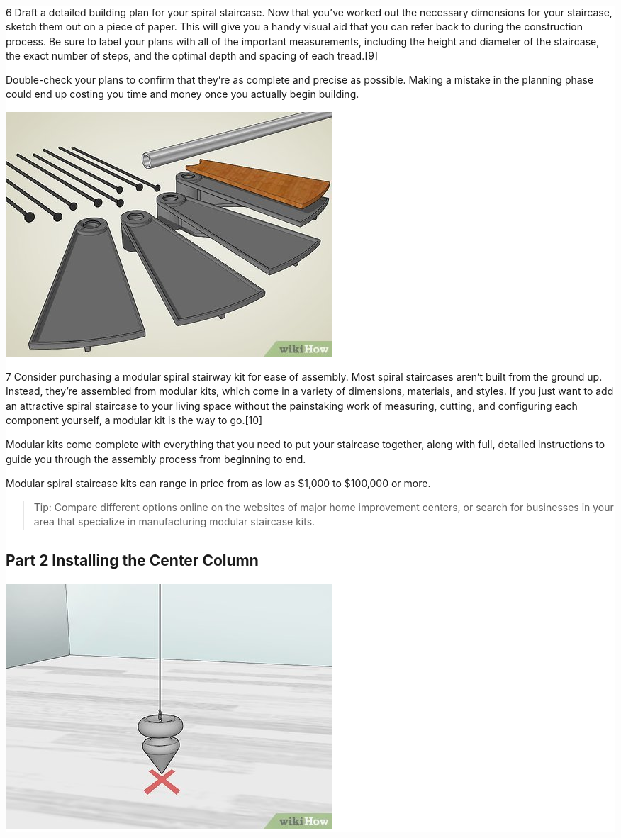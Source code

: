 6 Draft a detailed building plan for your spiral staircase. Now that you’ve worked out the necessary dimensions for your staircase, sketch them out on a piece of paper. This will give you a handy visual aid that you can refer back to during the construction process. Be sure to label your plans with all of the important measurements, including the height and diameter of the staircase, the exact number of steps, and the optimal depth and spacing of each tread.[9]

Double-check your plans to confirm that they’re as complete and precise as possible. Making a mistake in the planning phase could end up costing you time and money once you actually begin building.

![](./Part-1-Step-7.jpg)

7 Consider purchasing a modular spiral stairway kit for ease of assembly. Most spiral staircases aren’t built from the ground up. Instead, they’re assembled from modular kits, which come in a variety of dimensions, materials, and styles. If you just want to add an attractive spiral staircase to your living space without the painstaking work of measuring, cutting, and configuring each component yourself, a modular kit is the way to go.[10]

Modular kits come complete with everything that you need to put your staircase together, along with full, detailed instructions to guide you through the assembly process from beginning to end.

Modular spiral staircase kits can range in price from as low as \$1,000 to \$100,000 or more.

> Tip: Compare different options online on the websites of major home improvement centers, or search for businesses in your area that specialize in manufacturing modular staircase kits.

## Part 2 Installing the Center Column

![](./Part-2-Step-1.jpg)
